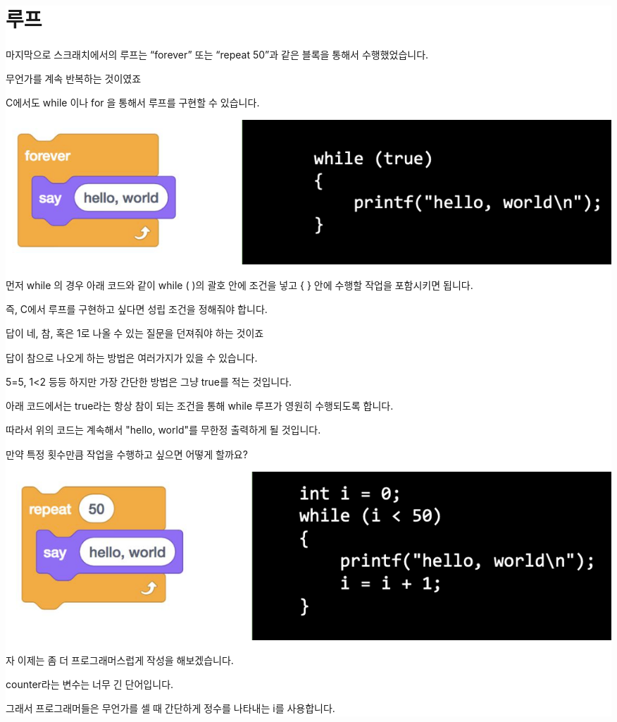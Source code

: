 # 루프

마지막으로 스크래치에서의 루프는 “forever” 또는 “repeat 50”과 같은 블록을 통해서 수행했었습니다.

무언가를 계속 반복하는 것이였죠

C에서도 while 이나 for 을 통해서 루프를 구현할 수 있습니다.

![](image02/3-9.png)

먼저 while 의 경우 아래 코드와 같이 while ( )의 괄호 안에 조건을 넣고 { } 안에 수행할 작업을 포함시키면 됩니다.

즉, C에서 루프를 구현하고 싶다면 성립 조건을 정해줘야 합니다.

답이 네, 참, 혹은 1로 나올 수 있는 질문을 던져줘야 하는 것이죠

답이 참으로 나오게 하는 방법은 여러가지가 있을 수 있습니다.

5=5, 1<2 등등 하지만 가장 간단한 방법은 그냥 true를 적는 것입니다.

아래 코드에서는 true라는 항상 참이 되는 조건을 통해 while 루프가 영원히 수행되도록 합니다.

따라서 위의 코드는 계속해서 "hello, world"를 무한정 출력하게 될 것입니다.

만약 특정 횟수만큼 작업을 수행하고 싶으면 어떻게 할까요?

![](image02/3-10.png)

자 이제는 좀 더 프로그래머스럽게 작성을 해보겠습니다.

counter라는 변수는 너무 긴 단어입니다.

그래서 프로그래머들은 무언가를 셀 때 간단하게 정수를 나타내는 i를 사용합니다.
